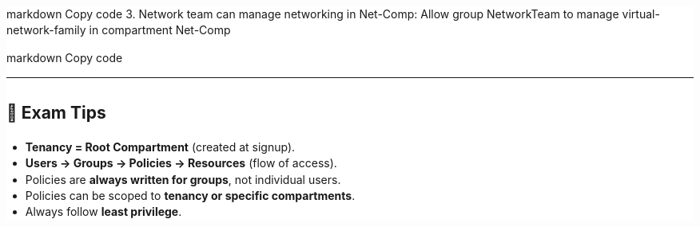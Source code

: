 markdown
Copy code
3. Network team can manage networking in Net-Comp:
Allow group NetworkTeam to manage virtual-network-family in compartment Net-Comp

markdown
Copy code

---

## 📎 Exam Tips
- **Tenancy = Root Compartment** (created at signup).  
- **Users → Groups → Policies → Resources** (flow of access).  
- Policies are **always written for groups**, not individual users.  
- Policies can be scoped to **tenancy or specific compartments**.  
- Always follow **least privilege**.  
